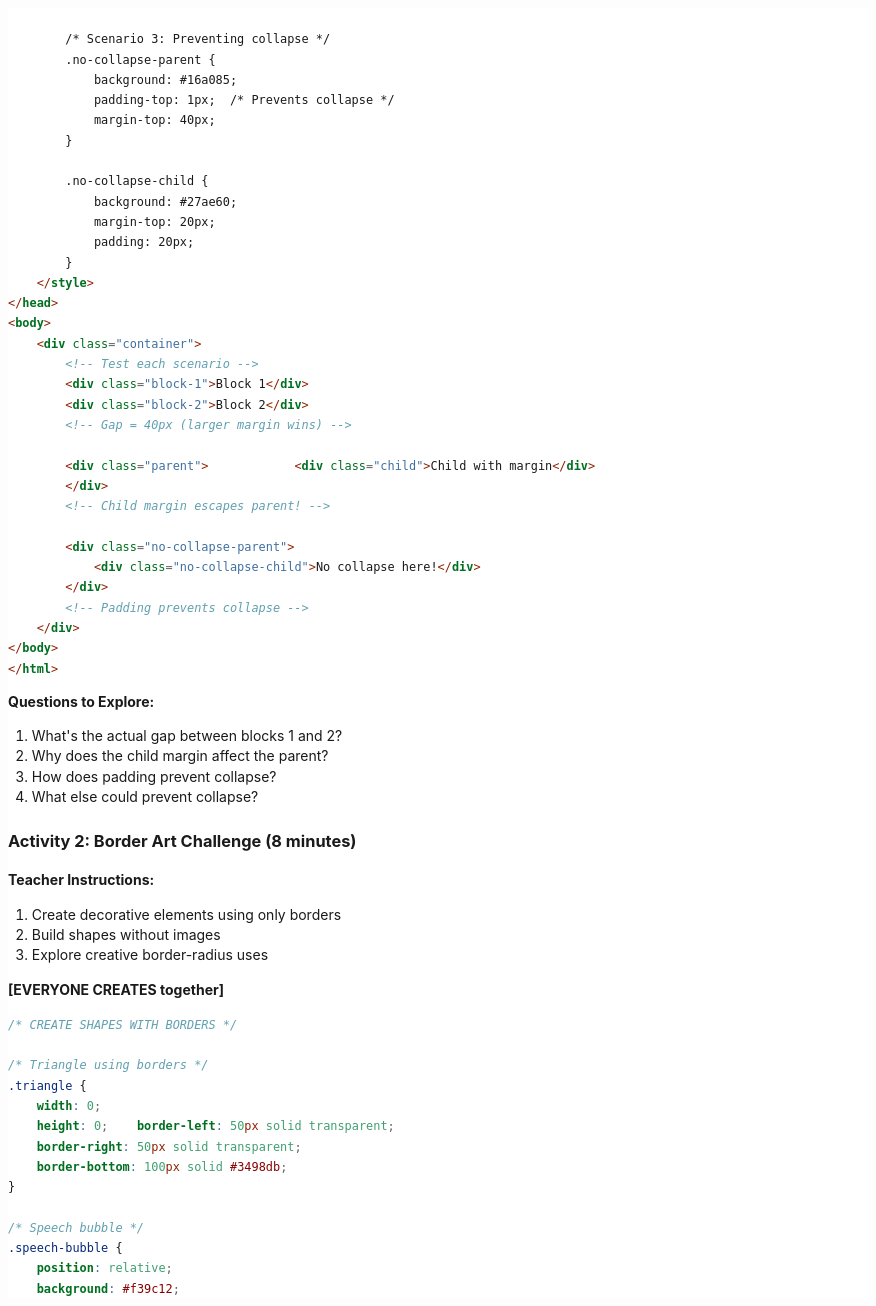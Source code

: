 ```html
        
        /* Scenario 3: Preventing collapse */
        .no-collapse-parent {
            background: #16a085;
            padding-top: 1px;  /* Prevents collapse */
            margin-top: 40px;
        }
        
        .no-collapse-child {
            background: #27ae60;
            margin-top: 20px;
            padding: 20px;
        }
    </style>
</head>
<body>
    <div class="container">
        <!-- Test each scenario -->
        <div class="block-1">Block 1</div>
        <div class="block-2">Block 2</div>
        <!-- Gap = 40px (larger margin wins) -->
        
        <div class="parent">            <div class="child">Child with margin</div>
        </div>
        <!-- Child margin escapes parent! -->
        
        <div class="no-collapse-parent">
            <div class="no-collapse-child">No collapse here!</div>
        </div>
        <!-- Padding prevents collapse -->
    </div>
</body>
</html>
```

**Questions to Explore:**
1. What's the actual gap between blocks 1 and 2?
2. Why does the child margin affect the parent?
3. How does padding prevent collapse?
4. What else could prevent collapse?

### Activity 2: Border Art Challenge (8 minutes)

**Teacher Instructions:**
1. Create decorative elements using only borders
2. Build shapes without images
3. Explore creative border-radius uses

**[EVERYONE CREATES together]**

```css
/* CREATE SHAPES WITH BORDERS */

/* Triangle using borders */
.triangle {
    width: 0;
    height: 0;    border-left: 50px solid transparent;
    border-right: 50px solid transparent;
    border-bottom: 100px solid #3498db;
}

/* Speech bubble */
.speech-bubble {
    position: relative;
    background: #f39c12;
```